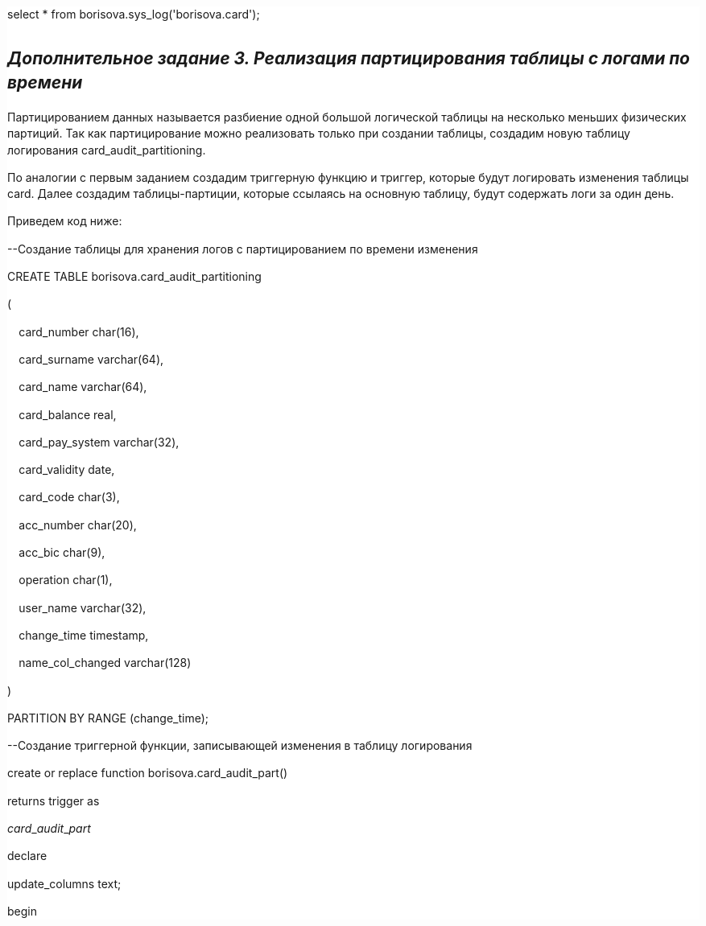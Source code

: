 select \* from borisova.sys\_log('borisova.card');
## *Дополнительное задание 3. Реализация партицирования таблицы с логами по времени*
Партицированием данных называется разбиение одной большой логической таблицы на несколько меньших физических партиций. Так как партицирование можно реализовать только при создании таблицы, создадим новую таблицу логирования card\_audit\_partitioning.

По аналогии с первым заданием создадим триггерную функцию и триггер, которые будут логировать изменения таблицы card. Далее создадим таблицы-партиции, которые ссылаясь на основную таблицу, будут содержать логи за один день. 

Приведем код ниже:

--Создание таблицы для хранения логов с партицированием по времени изменения 

CREATE TABLE borisova.card\_audit\_partitioning

(

`  `card\_number char(16),

`  `card\_surname varchar(64),

`  `card\_name varchar(64),

`  `card\_balance real,

`  `card\_pay\_system varchar(32),

`  `card\_validity date,

`  `card\_code char(3),

`  `acc\_number char(20),

`  `acc\_bic char(9),

`  `operation char(1),

`  `user\_name varchar(32),

`  `change\_time timestamp,

`  `name\_col\_changed varchar(128)

)

PARTITION BY RANGE (change\_time);

--Создание триггерной функции, записывающей изменения в таблицу логирования

create or replace function borisova.card\_audit\_part() 

returns trigger as  

$card\_audit\_part$

declare 

update\_columns text;

begin

